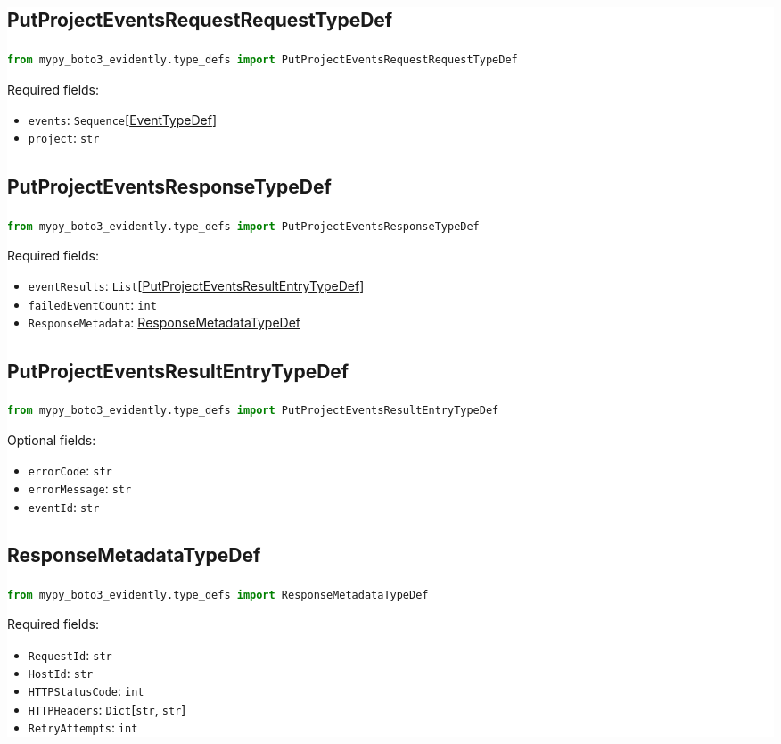 <a id="putprojecteventsrequestrequesttypedef"></a>

## PutProjectEventsRequestRequestTypeDef

```python
from mypy_boto3_evidently.type_defs import PutProjectEventsRequestRequestTypeDef
```

Required fields:

- `events`: `Sequence`\[[EventTypeDef](./type_defs.md#eventtypedef)\]
- `project`: `str`

<a id="putprojecteventsresponsetypedef"></a>

## PutProjectEventsResponseTypeDef

```python
from mypy_boto3_evidently.type_defs import PutProjectEventsResponseTypeDef
```

Required fields:

- `eventResults`:
  `List`\[[PutProjectEventsResultEntryTypeDef](./type_defs.md#putprojecteventsresultentrytypedef)\]
- `failedEventCount`: `int`
- `ResponseMetadata`:
  [ResponseMetadataTypeDef](./type_defs.md#responsemetadatatypedef)

<a id="putprojecteventsresultentrytypedef"></a>

## PutProjectEventsResultEntryTypeDef

```python
from mypy_boto3_evidently.type_defs import PutProjectEventsResultEntryTypeDef
```

Optional fields:

- `errorCode`: `str`
- `errorMessage`: `str`
- `eventId`: `str`

<a id="responsemetadatatypedef"></a>

## ResponseMetadataTypeDef

```python
from mypy_boto3_evidently.type_defs import ResponseMetadataTypeDef
```

Required fields:

- `RequestId`: `str`
- `HostId`: `str`
- `HTTPStatusCode`: `int`
- `HTTPHeaders`: `Dict`\[`str`, `str`\]
- `RetryAttempts`: `int`
